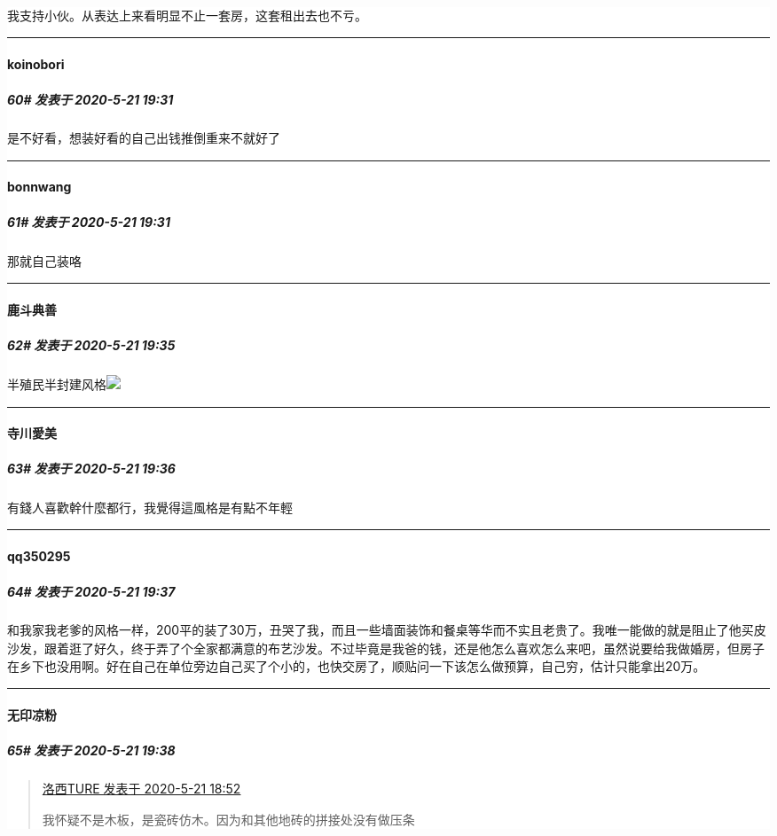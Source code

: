 我支持小伙。从表达上来看明显不止一套房，这套租出去也不亏。


-----

####  koinobori  
##### 60#       发表于 2020-5-21 19:31


是不好看，想装好看的自己出钱推倒重来不就好了


-----

####  bonnwang  
##### 61#       发表于 2020-5-21 19:31


那就自己装咯


-----

####  鹿斗典善  
##### 62#       发表于 2020-5-21 19:35


半殖民半封建风格<img src="https://static.saraba1st.com/image/smiley/face2017/067.png" referrerpolicy="no-referrer">


-----

####  寺川愛美  
##### 63#       发表于 2020-5-21 19:36


有錢人喜歡幹什麼都行，我覺得這風格是有點不年輕


-----

####  qq350295  
##### 64#       发表于 2020-5-21 19:37


和我家我老爹的风格一样，200平的装了30万，丑哭了我，而且一些墙面装饰和餐桌等华而不实且老贵了。我唯一能做的就是阻止了他买皮沙发，跟着逛了好久，终于弄了个全家都满意的布艺沙发。不过毕竟是我爸的钱，还是他怎么喜欢怎么来吧，虽然说要给我做婚房，但房子在乡下也没用啊。好在自己在单位旁边自己买了个小的，也快交房了，顺贴问一下该怎么做预算，自己穷，估计只能拿出20万。


-----

####  无印凉粉  
##### 65#       发表于 2020-5-21 19:38


<blockquote><a href="httphttps://bbs.saraba1st.com/2b/forum.php?mod=redirect&amp;goto=findpost&amp;pid=47504476&amp;ptid=1936762" target="_blank">洛西TURE 发表于 2020-5-21 18:52</a>

我怀疑不是木板，是瓷砖仿木。因为和其他地砖的拼接处没有做压条
